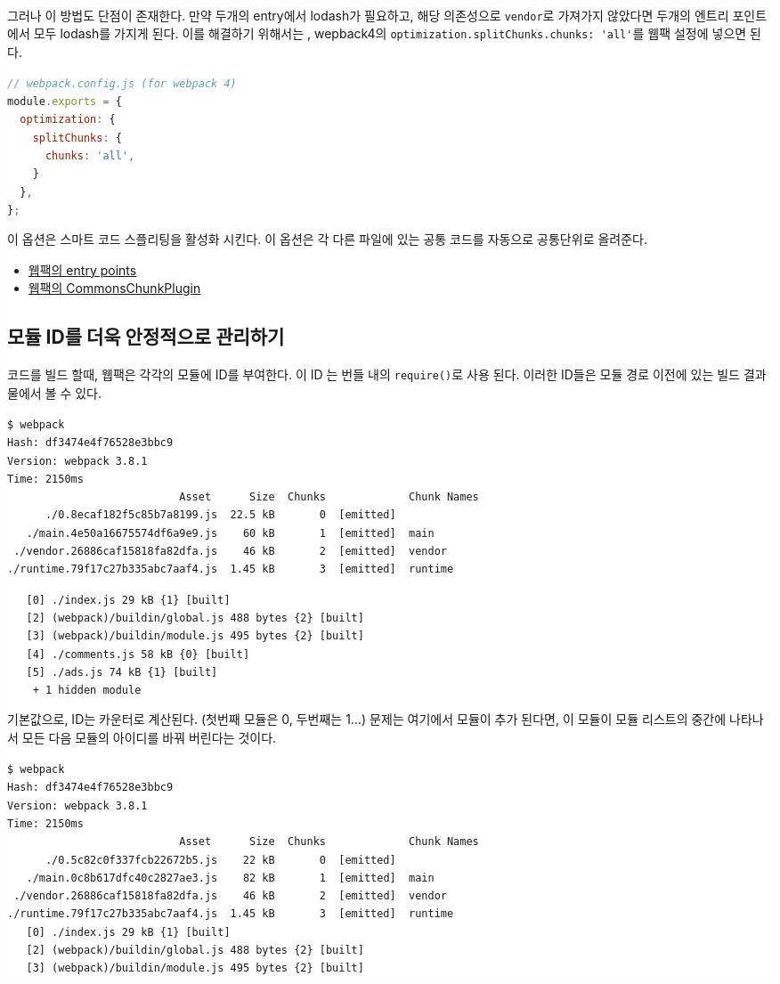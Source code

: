 그러나 이 방법도 단점이 존재한다. 만약 두개의 entry에서 lodash가 필요하고, 해당 의존성으로 `vendor`로 가져가지 않았다면 두개의 엔트리 포인트에서 모두 lodash를 가지게 된다. 이를 해결하기 위해서는 , wepback4의 `optimization.splitChunks.chunks: 'all'`를 웹팩 설정에 넣으면 된다.

```javascript
// webpack.config.js (for webpack 4)
module.exports = {
  optimization: {
    splitChunks: {
      chunks: 'all',
    }
  },
};
```

이 옵션은 스마트 코드 스플리팅을 활성화 시킨다. 이 옵션은 각 다른 파일에 있는 공통 코드를 자동으로 공통단위로 올려준다.

- [웹팩의 entry points](https://webpack.js.org/concepts/entry-points/)
- [웹팩의 CommonsChunkPlugin](https://webpack.js.org/plugins/commons-chunk-plugin/)
  
## 모듈 ID를 더욱 안정적으로 관리하기

코드를 빌드 할때, 웹팩은 각각의 모듈에 ID를 부여한다. 이 ID 는 번들 내의 `require()`로 사용 된다. 이러한 ID들은 모듈 경로 이전에 있는 빌드 결과물에서 볼 수 있다.

```
$ webpack
Hash: df3474e4f76528e3bbc9
Version: webpack 3.8.1
Time: 2150ms
                           Asset      Size  Chunks             Chunk Names
      ./0.8ecaf182f5c85b7a8199.js  22.5 kB       0  [emitted]
   ./main.4e50a16675574df6a9e9.js    60 kB       1  [emitted]  main
 ./vendor.26886caf15818fa82dfa.js    46 kB       2  [emitted]  vendor
./runtime.79f17c27b335abc7aaf4.js  1.45 kB       3  [emitted]  runtime
```

```
   [0] ./index.js 29 kB {1} [built]
   [2] (webpack)/buildin/global.js 488 bytes {2} [built]
   [3] (webpack)/buildin/module.js 495 bytes {2} [built]
   [4] ./comments.js 58 kB {0} [built]
   [5] ./ads.js 74 kB {1} [built]
    + 1 hidden module
```

기본값으로, ID는 카운터로 계산된다. (첫번째 모듈은 0, 두번째는 1...) 문제는 여기에서 모듈이 추가 된다면, 이 모듈이 모듈 리스트의 중간에 나타나서 모든 다음 모듈의 아이디를 바꿔 버린다는 것이다.

```
$ webpack
Hash: df3474e4f76528e3bbc9
Version: webpack 3.8.1
Time: 2150ms
                           Asset      Size  Chunks             Chunk Names
      ./0.5c82c0f337fcb22672b5.js    22 kB       0  [emitted]
   ./main.0c8b617dfc40c2827ae3.js    82 kB       1  [emitted]  main
 ./vendor.26886caf15818fa82dfa.js    46 kB       2  [emitted]  vendor
./runtime.79f17c27b335abc7aaf4.js  1.45 kB       3  [emitted]  runtime
   [0] ./index.js 29 kB {1} [built]
   [2] (webpack)/buildin/global.js 488 bytes {2} [built]
   [3] (webpack)/buildin/module.js 495 bytes {2} [built]
```
